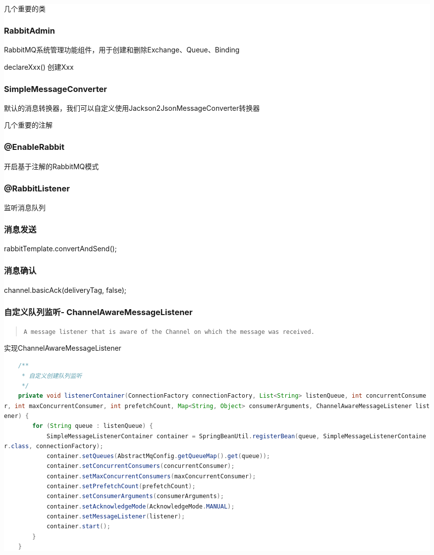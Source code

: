 

几个重要的类

### RabbitAdmin

RabbitMQ系统管理功能组件，用于创建和删除Exchange、Queue、Binding

declareXxx() 创建Xxx



### SimpleMessageConverter

默认的消息转换器，我们可以自定义使用Jackson2JsonMessageConverter转换器



几个重要的注解


### @EnableRabbit

开启基于注解的RabbitMQ模式



### @RabbitListener

监听消息队列



### 消息发送

rabbitTemplate.convertAndSend();



### 消息确认

channel.basicAck(deliveryTag, false);



### 自定义队列监听- ChannelAwareMessageListener

> ```
> A message listener that is aware of the Channel on which the message was received.
> ```

实现ChannelAwareMessageListener

```java
    /**
     * 自定义创建队列监听
     */
    private void listenerContainer(ConnectionFactory connectionFactory, List<String> listenQueue, int concurrentConsumer, int maxConcurrentConsumer, int prefetchCount, Map<String, Object> consumerArguments, ChannelAwareMessageListener listener) {
        for (String queue : listenQueue) {
            SimpleMessageListenerContainer container = SpringBeanUtil.registerBean(queue, SimpleMessageListenerContainer.class, connectionFactory);
            container.setQueues(AbstractMqConfig.getQueueMap().get(queue));
            container.setConcurrentConsumers(concurrentConsumer);
            container.setMaxConcurrentConsumers(maxConcurrentConsumer);
            container.setPrefetchCount(prefetchCount);
            container.setConsumerArguments(consumerArguments);
            container.setAcknowledgeMode(AcknowledgeMode.MANUAL);
            container.setMessageListener(listener);
            container.start();
        }
    }
```